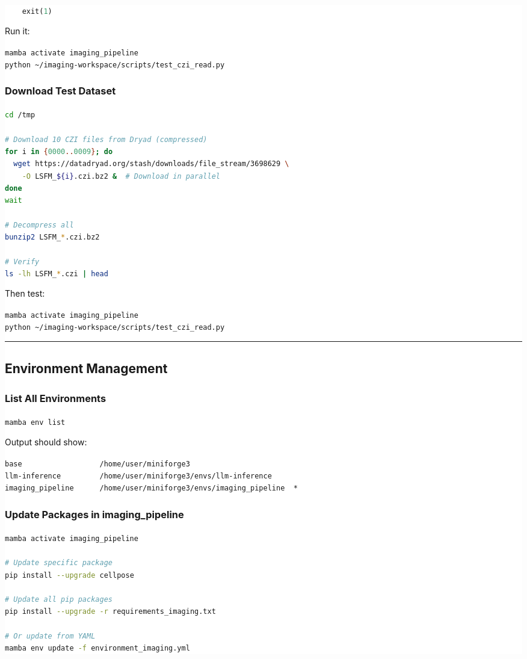 ```python
    exit(1)
```

Run it:
```bash
mamba activate imaging_pipeline
python ~/imaging-workspace/scripts/test_czi_read.py
```

### Download Test Dataset

```bash
cd /tmp

# Download 10 CZI files from Dryad (compressed)
for i in {0000..0009}; do
  wget https://datadryad.org/stash/downloads/file_stream/3698629 \
    -O LSFM_${i}.czi.bz2 &  # Download in parallel
done
wait

# Decompress all
bunzip2 LSFM_*.czi.bz2

# Verify
ls -lh LSFM_*.czi | head
```

Then test:
```bash
mamba activate imaging_pipeline
python ~/imaging-workspace/scripts/test_czi_read.py
```

---

## Environment Management

### List All Environments

```bash
mamba env list
```

Output should show:
```
base                  /home/user/miniforge3
llm-inference         /home/user/miniforge3/envs/llm-inference
imaging_pipeline      /home/user/miniforge3/envs/imaging_pipeline  *
```

### Update Packages in imaging_pipeline

```bash
mamba activate imaging_pipeline

# Update specific package
pip install --upgrade cellpose

# Update all pip packages
pip install --upgrade -r requirements_imaging.txt

# Or update from YAML
mamba env update -f environment_imaging.yml
```
